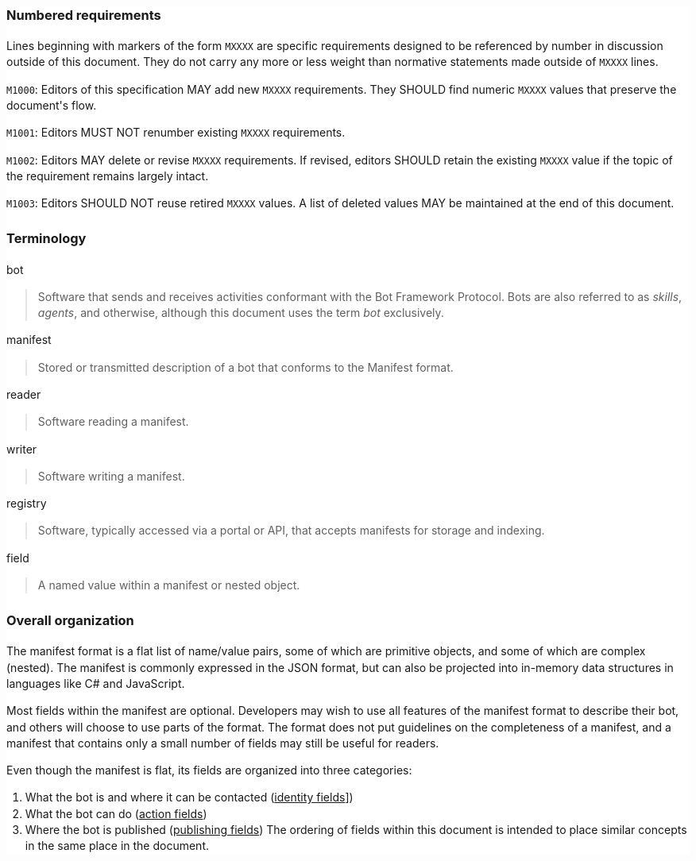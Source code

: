 ### Numbered requirements

Lines beginning with markers of the form `MXXXX` are specific requirements designed to be referenced by number in discussion outside of this document. They do not carry any more or less weight than normative statements made outside of `MXXXX` lines.

`M1000`: Editors of this specification MAY add new `MXXXX` requirements. They SHOULD find numeric `MXXXX` values that preserve the document's flow.

`M1001`: Editors MUST NOT renumber existing `MXXXX` requirements.

`M1002`: Editors MAY delete or revise `MXXXX` requirements. If revised, editors SHOULD retain the existing `MXXXX` value if the topic of the requirement remains largely intact.

`M1003`: Editors SHOULD NOT reuse retired `MXXXX` values. A list of deleted values MAY be maintained at the end of this document.

### Terminology

bot
> Software that sends and receives activities conformant with the Bot Framework Protocol. Bots are also referred to as *skills*, *agents*, and otherwise, although this document uses the term *bot* exclusively.

manifest
> Stored or transmitted description of a bot that conforms to the Manifest format.

reader
> Software reading a manifest.

writer
> Software writing a manifest.

registry
> Software, typically accessed via a portal or API, that accepts manifests for storage and indexing.

field
> A named value within a manifest or nested object.

### Overall organization

The manifest format is a flat list of name/value pairs, some of which are primitive objects, and some of which are complex (nested). The manifest is commonly expressed in the JSON format, but can also be projected into in-memory data structures in languages like C# and JavaScript.

Most fields within the manifest are optional. Developers may wish to use all features of the manifest format to describe their bot, and others will choose to use parts of the format. The format does not put guidelines on the completeness of a manifest, and a manifest that contains only a small number of fields may still be useful for readers.

Even though the manifest is flat, its fields are organized into three categories:
1. What the bot is and where it can be contacted ([identity fields](#Identity-fields)])
2. What the bot can do ([action fields](#Action-fields))
3. Where the bot is published ([publishing fields](#Publishing-fields))
The ordering of fields within this document is intended to place similar concepts in the same place in the document.
